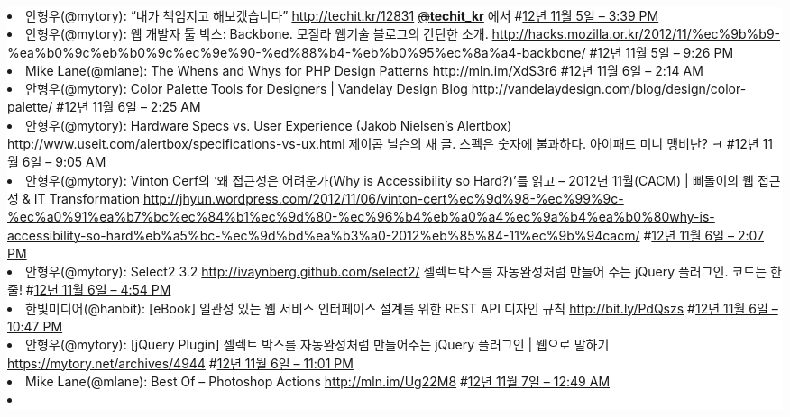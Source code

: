 <li class="one-tweet">
  안형우(@mytory): “내가 책임지고 해보겠습니다” <a href="http://techit.kr/12831">http://techit.kr/12831</a> <a class="twitter-atreply pretty-link" dir="ltr" href="http://twitter.com/TechIT_kr"><s>@</s><strong>techit_kr</strong></a> 에서 #<a href="http://twitter.com/mytory/status/265342513253081088">12년 11월 5일 &#8211; 3:39 PM</a>
</li>
<li class="one-tweet">
  안형우(@mytory): 웹 개발자 툴 박스: Backbone. 모질라 웹기술 블로그의 간단한 소개. <a href="http://hacks.mozilla.or.kr/2012/11/%ec%9b%b9-%ea%b0%9c%eb%b0%9c%ec%9e%90-%ed%88%b4-%eb%b0%95%ec%8a%a4-backbone/">http://hacks.mozilla.or.kr/2012/11/%ec%9b%b9-%ea%b0%9c%eb%b0%9c%ec%9e%90-%ed%88%b4-%eb%b0%95%ec%8a%a4-backbone/</a> #<a href="http://twitter.com/mytory/status/265429901883080704">12년 11월 5일 &#8211; 9:26 PM</a>
</li>
<li class="one-tweet">
  Mike Lane(@mlane): The Whens and Whys for PHP Design Patterns <a href="http://mln.im/XdS3r6">http://mln.im/XdS3r6</a> #<a href="http://twitter.com/mlane/status/265502257909489664">12년 11월 6일 &#8211; 2:14 AM</a>
</li>
<li class="one-tweet">
  안형우(@mytory): Color Palette Tools for Designers | Vandelay Design Blog <a href="http://vandelaydesign.com/blog/design/color-palette/">http://vandelaydesign.com/blog/design/color-palette/</a> #<a href="http://twitter.com/mytory/status/265505203590139904">12년 11월 6일 &#8211; 2:25 AM</a>
</li>
<li class="one-tweet">
  안형우(@mytory): Hardware Specs vs. User Experience (Jakob Nielsen&#8217;s Alertbox) <a href="http://www.useit.com/alertbox/specifications-vs-ux.html">http://www.useit.com/alertbox/specifications-vs-ux.html</a> 제이콥 닐슨의 새 글. 스펙은 숫자에 불과하다. 아이패드 미니 맹비난? ㅋ #<a href="http://twitter.com/mytory/status/265605699860590592">12년 11월 6일 &#8211; 9:05 AM</a>
</li>
<li class="one-tweet">
  안형우(@mytory): Vinton Cerf의 ‘왜 접근성은 어려운가(Why is Accessibility so Hard?)’를 읽고 – 2012년 11월(CACM) | 삐돌이의 웹 접근성 & IT Transformation <a href="http://jhyun.wordpress.com/2012/11/06/vinton-cert%ec%9d%98-%ec%99%9c-%ec%a0%91%ea%b7%bc%ec%84%b1%ec%9d%80-%ec%96%b4%eb%a0%a4%ec%9a%b4%ea%b0%80why-is-accessibility-so-hard%eb%a5%bc-%ec%9d%bd%ea%b3%a0-2012%eb%85%84-11%ec%9b%94cacm/">http://jhyun.wordpress.com/2012/11/06/vinton-cert%ec%9d%98-%ec%99%9c-%ec%a0%91%ea%b7%bc%ec%84%b1%ec%9d%80-%ec%96%b4%eb%a0%a4%ec%9a%b4%ea%b0%80why-is-accessibility-so-hard%eb%a5%bc-%ec%9d%bd%ea%b3%a0-2012%eb%85%84-11%ec%9b%94cacm/</a> #<a href="http://twitter.com/mytory/status/265681832538935296">12년 11월 6일 &#8211; 2:07 PM</a>
</li>
<li class="one-tweet">
  안형우(@mytory): Select2 3.2 <a href="http://ivaynberg.github.com/select2/">http://ivaynberg.github.com/select2/</a> 셀렉트박스를 자동완성처럼 만들어 주는 jQuery 플러그인. 코드는 한 줄! #<a href="http://twitter.com/mytory/status/265723817261936640">12년 11월 6일 &#8211; 4:54 PM</a>
</li>
<li class="one-tweet">
  한빛미디어(@hanbit): [eBook] 일관성 있는 웹 서비스 인터페이스 설계를 위한 REST API 디자인 규칙 <a href="http://bit.ly/PdQszs">http://bit.ly/PdQszs</a> #<a href="http://twitter.com/hanbit/status/265812578561835009">12년 11월 6일 &#8211; 10:47 PM</a>
</li>
<li class="one-tweet">
  안형우(@mytory): [jQuery Plugin] 셀렉트 박스를 자동완성처럼 만들어주는 jQuery 플러그인 | 웹으로 말하기 <a href="https://mytory.net/archives/4944">https://mytory.net/archives/4944</a> #<a href="http://twitter.com/mytory/status/265816299903545344">12년 11월 6일 &#8211; 11:01 PM</a>
</li>
<li class="one-tweet">
  Mike Lane(@mlane): Best Of – Photoshop Actions <a href="http://mln.im/Ug22M8">http://mln.im/Ug22M8</a> #<a href="http://twitter.com/mlane/status/265843286361636864">12년 11월 7일 &#8211; 12:49 AM</a>
</li>
<li class="one-tweet">

